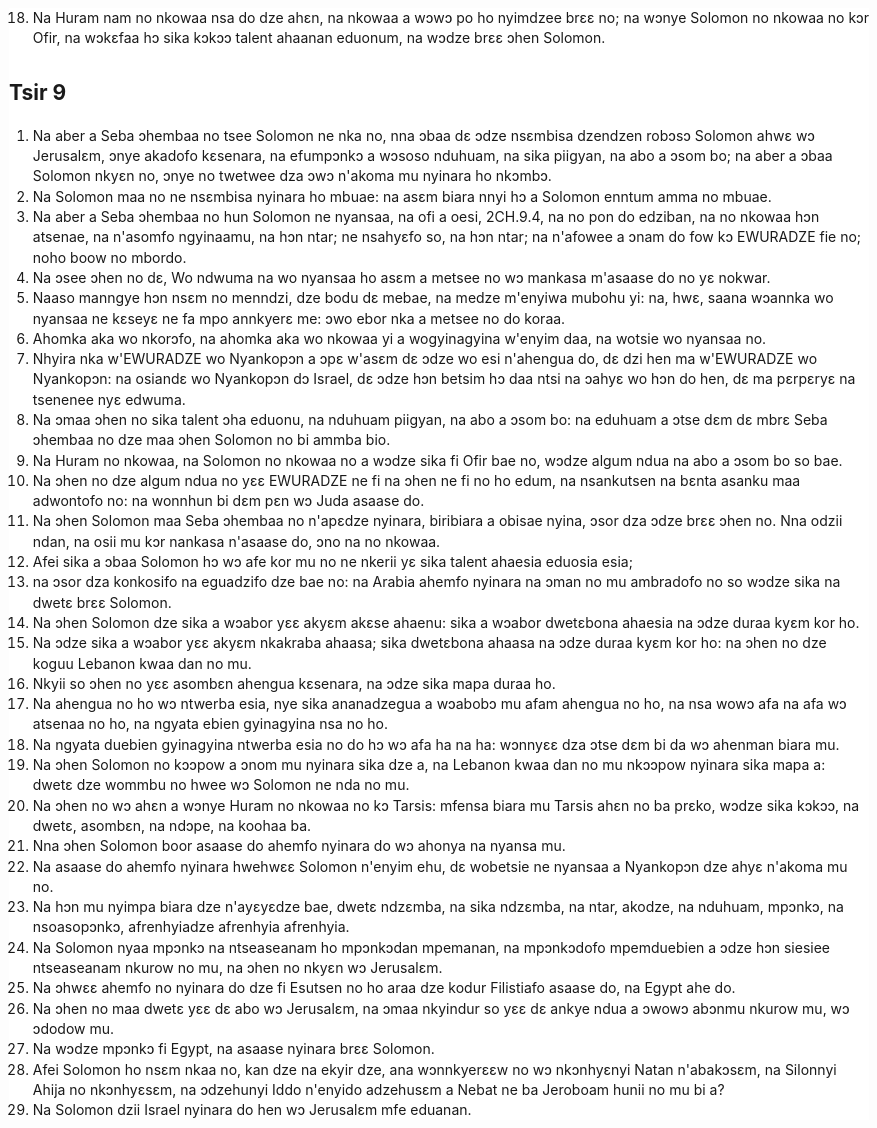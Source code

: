 18. Na Huram nam no nkowaa nsa do dze ahɛn, na nkowaa a wɔwɔ po ho nyimdzee brɛɛ no; na wɔnye Solomon no nkowaa no kɔr Ofir, na wɔkɛfaa hɔ sika kɔkɔɔ  talent   ahaanan eduonum, na wɔdze brɛɛ ɔhen Solomon.

## Tsir 9

1. Na aber a Seba ɔhembaa no tsee Solomon ne nka no, nna ɔbaa dɛ ɔdze nsɛmbisa dzendzen robɔsɔ Solomon ahwɛ wɔ Jerusalɛm, ɔnye akadofo kɛsenara, na efumpɔnkɔ a wɔsoso nduhuam, na sika piigyan, na abo a ɔsom bo; na aber a ɔbaa Solomon nkyɛn no, ɔnye no twetwee dza ɔwɔ n'akoma mu nyinara ho nkɔmbɔ.
2. Na Solomon maa no ne nsɛmbisa nyinara ho mbuae: na asɛm biara nnyi hɔ a Solomon enntum amma no mbuae.
3. Na aber a Seba ɔhembaa no hun Solomon ne nyansaa, na ofi a oesi,
2CH.9.4, na no pon do edziban, na no nkowaa hɔn atsenae, na n'asomfo ngyinaamu, na hɔn ntar; ne nsahyɛfo so, na hɔn ntar; na n'afowee a ɔnam do fow kɔ EWURADZE fie no; noho boow no mbordo.
5. Na ɔsee ɔhen no dɛ, Wo ndwuma na wo nyansaa ho asɛm a metsee no wɔ mankasa m'asaase do no yɛ nokwar.
6. Naaso manngye hɔn nsɛm no menndzi, dze bodu dɛ mebae, na medze m'enyiwa mubohu yi: na, hwɛ, saana wɔannka wo nyansaa ne kɛseyɛ ne fa mpo annkyerɛ me: ɔwo ebor nka a metsee no do koraa.
7. Ahomka aka wo nkorɔfo, na ahomka aka wo nkowaa yi a wogyinagyina w'enyim daa, na wotsie wo nyansaa no.
8. Nhyira nka w'EWURADZE wo Nyankopɔn a ɔpɛ w'asɛm dɛ ɔdze wo esi n'ahengua do, dɛ dzi hen ma w'EWURADZE wo Nyankopɔn: na osiandɛ wo Nyankopɔn dɔ Israel, dɛ ɔdze hɔn betsim hɔ daa ntsi na ɔahyɛ wo hɔn do hen, dɛ ma pɛrpɛryɛ na tsenenee nyɛ edwuma.
9. Na ɔmaa ɔhen no sika  talent   ɔha eduonu, na nduhuam piigyan, na abo a ɔsom bo: na eduhuam a ɔtse dɛm dɛ mbrɛ Seba ɔhembaa no dze maa ɔhen Solomon no bi ammba bio.
10. Na Huram no nkowaa, na Solomon no nkowaa no a wɔdze sika fi Ofir bae no, wɔdze  algum   ndua na abo a ɔsom bo so bae.
11. Na ɔhen no dze  algum   ndua no yɛɛ EWURADZE ne fi na ɔhen ne fi no ho edum, na nsankutsen na bɛnta asanku maa adwontofo no: na wonnhun bi dɛm pɛn wɔ Juda asaase do.
12. Na ɔhen Solomon maa Seba ɔhembaa no n'apɛdze nyinara, biribiara a obisae nyina, ɔsor dza ɔdze brɛɛ ɔhen no. Nna odzii ndan, na osii mu kɔr nankasa n'asaase do, ɔno na no nkowaa.
13. Afei sika a ɔbaa Solomon hɔ wɔ afe kor mu no ne nkerii yɛ sika  talent   ahaesia eduosia esia;
14. na ɔsor dza konkosifo na eguadzifo dze bae no: na Arabia ahemfo nyinara na ɔman no mu ambradofo no so wɔdze sika na dwetɛ brɛɛ Solomon.
15. Na ɔhen Solomon dze sika a wɔabor yɛɛ akyɛm akɛse ahaenu: sika a wɔabor dwetɛbona ahaesia na ɔdze duraa kyɛm kor ho.
16. Na ɔdze sika a wɔabor yɛɛ akyɛm nkakraba ahaasa; sika dwetɛbona ahaasa na ɔdze duraa kyɛm kor ho: na ɔhen no dze koguu Lebanon kwaa dan no mu.
17. Nkyii so ɔhen no yɛɛ asombɛn ahengua kɛsenara, na ɔdze sika mapa duraa ho.
18. Na ahengua no ho wɔ ntwerba esia, nye sika ananadzegua a wɔabobɔ mu afam ahengua no ho, na nsa wowɔ afa na afa wɔ atsenaa no ho, na ngyata ebien gyinagyina nsa no ho.
19. Na ngyata duebien gyinagyina ntwerba esia no do hɔ wɔ afa ha na ha: wɔnnyɛɛ dza ɔtse dɛm bi da wɔ ahenman biara mu.
20. Na ɔhen Solomon no kɔɔpow a ɔnom mu nyinara sika dze a, na Lebanon kwaa dan no mu nkɔɔpow nyinara sika mapa a: dwetɛ dze wommbu no hwee wɔ Solomon ne nda no mu.
21. Na ɔhen no wɔ ahɛn a wɔnye Huram no nkowaa no kɔ Tarsis: mfensa biara mu Tarsis ahɛn no ba prɛko, wɔdze sika kɔkɔɔ, na dwetɛ, asombɛn, na ndɔpe, na koohaa ba.
22. Nna ɔhen Solomon boor asaase do ahemfo nyinara do wɔ ahonya na nyansa mu.
23. Na asaase do ahemfo nyinara hwehwɛɛ Solomon n'enyim ehu, dɛ wobetsie ne nyansaa a Nyankopɔn dze ahyɛ n'akoma mu no.
24. Na hɔn mu nyimpa biara dze n'ayɛyɛdze bae, dwetɛ ndzɛmba, na sika ndzɛmba, na ntar, akodze, na nduhuam, mpɔnkɔ, na nsoasopɔnkɔ, afrenhyiadze afrenhyia afrenhyia.
25. Na Solomon nyaa mpɔnkɔ na ntseaseanam ho mpɔnkɔdan mpemanan, na mpɔnkɔdofo mpemduebien a ɔdze hɔn siesiee ntseaseanam nkurow no mu, na ɔhen no nkyɛn wɔ Jerusalɛm.
26. Na ɔhwɛɛ ahemfo no nyinara do dze fi Esutsen no ho araa dze kodur Filistiafo asaase do, na Egypt ahe do.
27. Na ɔhen no maa dwetɛ yɛɛ dɛ abo wɔ Jerusalɛm, na ɔmaa nkyindur so yɛɛ dɛ ankye ndua a ɔwowɔ abɔnmu nkurow mu, wɔ ɔdodow mu.
28. Na wɔdze mpɔnkɔ fi Egypt, na asaase nyinara brɛɛ Solomon.
29. Afei Solomon ho nsɛm nkaa no, kan dze na ekyir dze, ana wɔnnkyerɛɛw no wɔ nkɔnhyɛnyi Natan n'abakɔsɛm, na Silonnyi Ahija no nkɔnhyɛsɛm, na ɔdzehunyi Iddo n'enyido adzehusɛm a Nebat ne ba Jeroboam hunii no mu bi a?
30. Na Solomon dzii Israel nyinara do hen wɔ Jerusalɛm mfe eduanan.